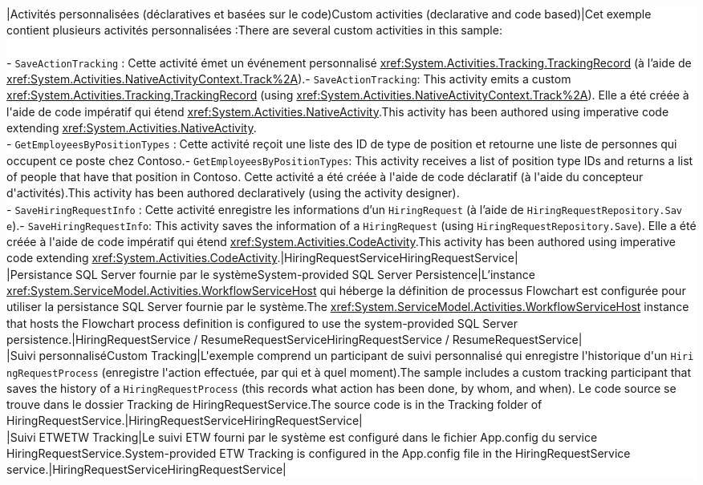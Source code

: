 |<span data-ttu-id="e04b3-205">Activités personnalisées (déclaratives et basées sur le code)</span><span class="sxs-lookup"><span data-stu-id="e04b3-205">Custom activities (declarative and code based)</span></span>|<span data-ttu-id="e04b3-206">Cet exemple contient plusieurs activités personnalisées :</span><span class="sxs-lookup"><span data-stu-id="e04b3-206">There are several custom activities in this sample:</span></span><br /><br /> <span data-ttu-id="e04b3-207">-   `SaveActionTracking` : Cette activité émet un événement personnalisé <xref:System.Activities.Tracking.TrackingRecord> (à l’aide de <xref:System.Activities.NativeActivityContext.Track%2A>).</span><span class="sxs-lookup"><span data-stu-id="e04b3-207">-   `SaveActionTracking`: This activity emits a custom <xref:System.Activities.Tracking.TrackingRecord> (using <xref:System.Activities.NativeActivityContext.Track%2A>).</span></span> <span data-ttu-id="e04b3-208">Elle a été créée à l'aide de code impératif qui étend <xref:System.Activities.NativeActivity>.</span><span class="sxs-lookup"><span data-stu-id="e04b3-208">This activity has been authored using imperative code extending <xref:System.Activities.NativeActivity>.</span></span><br /><span data-ttu-id="e04b3-209">-   `GetEmployeesByPositionTypes` : Cette activité reçoit une liste des ID de type de position et retourne une liste de personnes qui occupent ce poste chez Contoso.</span><span class="sxs-lookup"><span data-stu-id="e04b3-209">-   `GetEmployeesByPositionTypes`: This activity receives a list of position type IDs and returns a list of people that have that position in Contoso.</span></span> <span data-ttu-id="e04b3-210">Cette activité a été créée à l'aide de code déclaratif (à l'aide du concepteur d'activités).</span><span class="sxs-lookup"><span data-stu-id="e04b3-210">This activity has been authored declaratively (using the activity designer).</span></span><br /><span data-ttu-id="e04b3-211">-   `SaveHiringRequestInfo` : Cette activité enregistre les informations d’un `HiringRequest` (à l’aide de `HiringRequestRepository.Save`).</span><span class="sxs-lookup"><span data-stu-id="e04b3-211">-   `SaveHiringRequestInfo`: This activity saves the information of a `HiringRequest` (using `HiringRequestRepository.Save`).</span></span> <span data-ttu-id="e04b3-212">Elle a été créée à l'aide de code impératif qui étend <xref:System.Activities.CodeActivity>.</span><span class="sxs-lookup"><span data-stu-id="e04b3-212">This activity has been authored using imperative code extending <xref:System.Activities.CodeActivity>.</span></span>|<span data-ttu-id="e04b3-213">HiringRequestService</span><span class="sxs-lookup"><span data-stu-id="e04b3-213">HiringRequestService</span></span>|  
|<span data-ttu-id="e04b3-214">Persistance SQL Server fournie par le système</span><span class="sxs-lookup"><span data-stu-id="e04b3-214">System-provided SQL Server Persistence</span></span>|<span data-ttu-id="e04b3-215">L’instance <xref:System.ServiceModel.Activities.WorkflowServiceHost> qui héberge la définition de processus Flowchart est configurée pour utiliser la persistance SQL Server fournie par le système.</span><span class="sxs-lookup"><span data-stu-id="e04b3-215">The <xref:System.ServiceModel.Activities.WorkflowServiceHost> instance that hosts the Flowchart process definition is configured to use the system-provided SQL Server persistence.</span></span>|<span data-ttu-id="e04b3-216">HiringRequestService / ResumeRequestService</span><span class="sxs-lookup"><span data-stu-id="e04b3-216">HiringRequestService / ResumeRequestService</span></span>|  
|<span data-ttu-id="e04b3-217">Suivi personnalisé</span><span class="sxs-lookup"><span data-stu-id="e04b3-217">Custom Tracking</span></span>|<span data-ttu-id="e04b3-218">L'exemple comprend un participant de suivi personnalisé qui enregistre l'historique d'un `HiringRequestProcess` (enregistre l'action effectuée, par qui et à quel moment).</span><span class="sxs-lookup"><span data-stu-id="e04b3-218">The sample includes a custom tracking participant that saves the history of a `HiringRequestProcess` (this records what action has been done, by whom, and when).</span></span> <span data-ttu-id="e04b3-219">Le code source se trouve dans le dossier Tracking de HiringRequestService.</span><span class="sxs-lookup"><span data-stu-id="e04b3-219">The source code is in the Tracking folder of HiringRequestService.</span></span>|<span data-ttu-id="e04b3-220">HiringRequestService</span><span class="sxs-lookup"><span data-stu-id="e04b3-220">HiringRequestService</span></span>|  
|<span data-ttu-id="e04b3-221">Suivi ETW</span><span class="sxs-lookup"><span data-stu-id="e04b3-221">ETW Tracking</span></span>|<span data-ttu-id="e04b3-222">Le suivi ETW fourni par le système est configuré dans le fichier App.config du service HiringRequestService.</span><span class="sxs-lookup"><span data-stu-id="e04b3-222">System-provided ETW Tracking is configured in the App.config file in the HiringRequestService service.</span></span>|<span data-ttu-id="e04b3-223">HiringRequestService</span><span class="sxs-lookup"><span data-stu-id="e04b3-223">HiringRequestService</span></span>|  